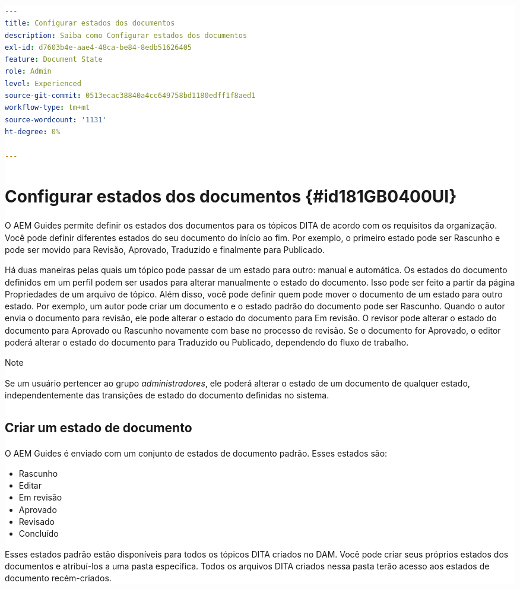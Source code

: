 ```yaml
---
title: Configurar estados dos documentos
description: Saiba como Configurar estados dos documentos
exl-id: d7603b4e-aae4-48ca-be84-8edb51626405
feature: Document State
role: Admin
level: Experienced
source-git-commit: 0513ecac38840a4cc649758bd1180edff1f8aed1
workflow-type: tm+mt
source-wordcount: '1131'
ht-degree: 0%

---
```


# Configurar estados dos documentos {#id181GB0400UI}

O AEM Guides permite definir os estados dos documentos para os tópicos DITA de acordo com os requisitos da organização. Você pode definir diferentes estados do seu documento do início ao fim. Por exemplo, o primeiro estado pode ser Rascunho e pode ser movido para Revisão, Aprovado, Traduzido e finalmente para Publicado.

Há duas maneiras pelas quais um tópico pode passar de um estado para outro: manual e automática. Os estados do documento definidos em um perfil podem ser usados para alterar manualmente o estado do documento. Isso pode ser feito a partir da página Propriedades de um arquivo de tópico. Além disso, você pode definir quem pode mover o documento de um estado para outro estado. Por exemplo, um autor pode criar um documento e o estado padrão do documento pode ser Rascunho. Quando o autor envia o documento para revisão, ele pode alterar o estado do documento para Em revisão. O revisor pode alterar o estado do documento para Aprovado ou Rascunho novamente com base no processo de revisão. Se o documento for Aprovado, o editor poderá alterar o estado do documento para Traduzido ou Publicado, dependendo do fluxo de trabalho.

>[!NOTE]
>
> Se um usuário pertencer ao grupo *administradores*, ele poderá alterar o estado de um documento de qualquer estado, independentemente das transições de estado do documento definidas no sistema.

## Criar um estado de documento

O AEM Guides é enviado com um conjunto de estados de documento padrão. Esses estados são:

- Rascunho
- Editar
- Em revisão
- Aprovado
- Revisado
- Concluído

Esses estados padrão estão disponíveis para todos os tópicos DITA criados no DAM. Você pode criar seus próprios estados dos documentos e atribuí-los a uma pasta específica. Todos os arquivos DITA criados nessa pasta terão acesso aos estados de documento recém-criados.
